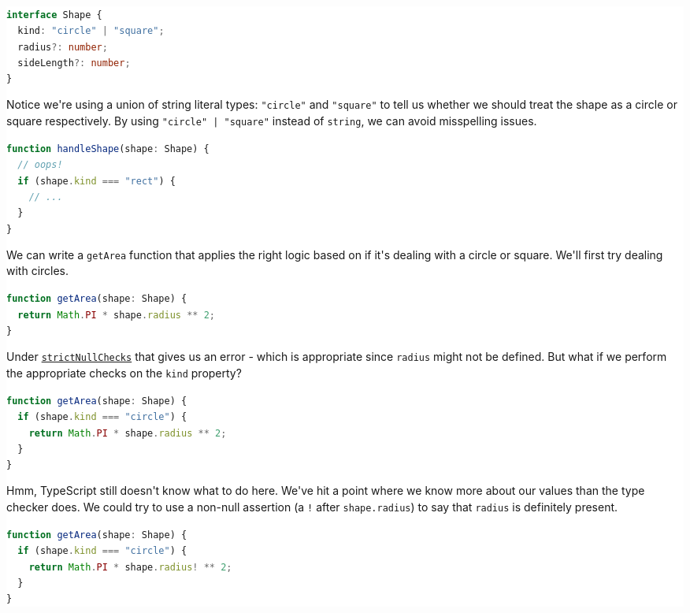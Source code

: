 ```ts
interface Shape {
  kind: "circle" | "square";
  radius?: number;
  sideLength?: number;
}
```

Notice we're using a union of string literal types: `"circle"` and
`"square"` to tell us whether we should treat the shape as a circle or
square respectively. By using `"circle" | "square"` instead of `string`,
we can avoid misspelling issues.

```ts
function handleShape(shape: Shape) {
  // oops!
  if (shape.kind === "rect") {
    // ...
  }
}
```

We can write a `getArea` function that applies the right logic based on
if it's dealing with a circle or square. We'll first try dealing with
circles.

```ts
function getArea(shape: Shape) {
  return Math.PI * shape.radius ** 2;
}
```

Under
[`strictNullChecks`](https://www.typescriptlang.org/tsconfig#strictNullChecks)
that gives us an error - which is appropriate since `radius` might not
be defined. But what if we perform the appropriate checks on the `kind`
property?

```ts
function getArea(shape: Shape) {
  if (shape.kind === "circle") {
    return Math.PI * shape.radius ** 2;
  }
}
```

Hmm, TypeScript still doesn't know what to do here. We've hit a point
where we know more about our values than the type checker does. We could
try to use a non-null assertion (a `!` after `shape.radius`) to say that
`radius` is definitely present.

```ts
function getArea(shape: Shape) {
  if (shape.kind === "circle") {
    return Math.PI * shape.radius! ** 2;
  }
}
```
